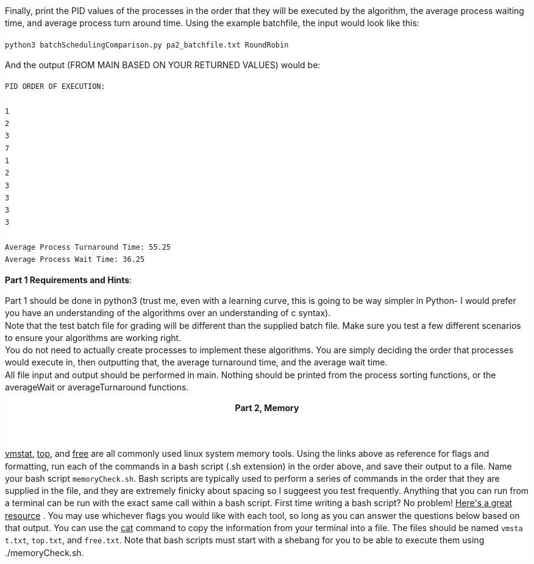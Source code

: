 
 Finally, print the PID values of the processes in the order that they will be executed by the algorithm, the average process waiting time, and average process turn around time. Using the example batchfile, the input would look like this: 
 
 ```
python3 batchSchedulingComparison.py pa2_batchfile.txt RoundRobin
 ```

And the output (FROM MAIN BASED ON YOUR RETURNED VALUES) would be:

```
PID ORDER OF EXECUTION:

1
2
3
7
1
2
3
3
3
3

Average Process Turnaround Time: 55.25
Average Process Wait Time: 36.25
```



**Part 1 Requirements and Hints**: 

Part 1 should be done in python3 (trust me, even with a learning curve, this is going to be way simpler in Python- I would prefer you have an understanding of the algorithms over an understanding of c syntax). <br/>
Note that the test batch file for grading will be different than the supplied batch file. Make sure you test a few different scenarios to ensure your algorithms are working right. <br/>
You do not need to actually create processes to implement these algorithms. You are simply deciding the order that processes would execute in, then outputting that, the average turnaround time, and the average wait time. <br/>
All file input and output should be performed in main. Nothing should be printed from the process sorting functions, or the averageWait or averageTurnaround functions. <br/>  

**<p align = "center"> Part 2, Memory</p>**<br/>  
[vmstat](https://man7.org/linux/man-pages/man8/vmstat.8.html), [top](https://man7.org/linux/man-pages/man1/top.1.html), and [free](https://man7.org/linux/man-pages/man1/free.1.html) are all commonly used linux system memory tools. Using the links above as reference for flags and formatting, run each of the commands in a bash script (.sh extension) in the order above, and save their output to a file. Name your bash script ```memoryCheck.sh```. Bash scripts are typically used to perform a series of commands in the order that they are supplied in the file, and they are extremely finicky about spacing so I suggeest you test frequently. Anything that you can run from a terminal can be run with the exact same call within a bash script. First time writing a bash script? No problem! [Here's a great resource](https://www.linuxfoundation.org/blog/blog/classic-sysadmin-writing-a-simple-bash-script) . You may use whichever flags you would like with each tool, so long as you can answer the questions below based on that output. You can use the [cat](https://man7.org/linux/man-pages/man1/cat.1.html) command to copy the information from your terminal into a file. The files should be named ```vmstat.txt```, ```top.txt```, and ```free.txt```. Note that bash scripts must start with a shebang for you to be able to execute them using ./memoryCheck.sh. 
